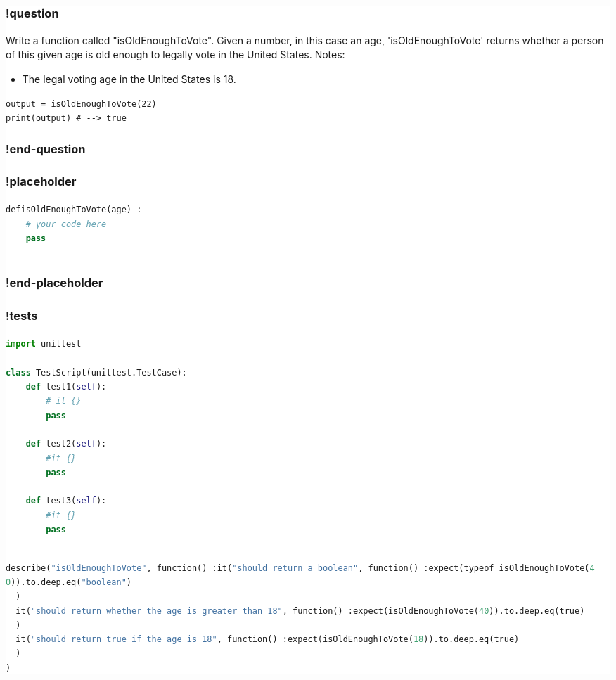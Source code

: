 ### !question

Write a function called "isOldEnoughToVote".
Given a number, in this case an age, 'isOldEnoughToVote' returns whether a person of this given age is old enough to legally vote in the United States.
Notes:
* The legal voting age in the United States is 18.

```
output = isOldEnoughToVote(22)
print(output) # --> true
```

### !end-question

### !placeholder

```python
defisOldEnoughToVote(age) :
    # your code here
    pass
  

```

### !end-placeholder

### !tests

```python
import unittest

class TestScript(unittest.TestCase):
    def test1(self):
        # it {} 
        pass

    def test2(self):
        #it {}
        pass

    def test3(self):
        #it {}
        pass
```


```python

describe("isOldEnoughToVote", function() :it("should return a boolean", function() :expect(typeof isOldEnoughToVote(40)).to.deep.eq("boolean")
  )
  it("should return whether the age is greater than 18", function() :expect(isOldEnoughToVote(40)).to.deep.eq(true)
  )
  it("should return true if the age is 18", function() :expect(isOldEnoughToVote(18)).to.deep.eq(true)
  )
)

```
